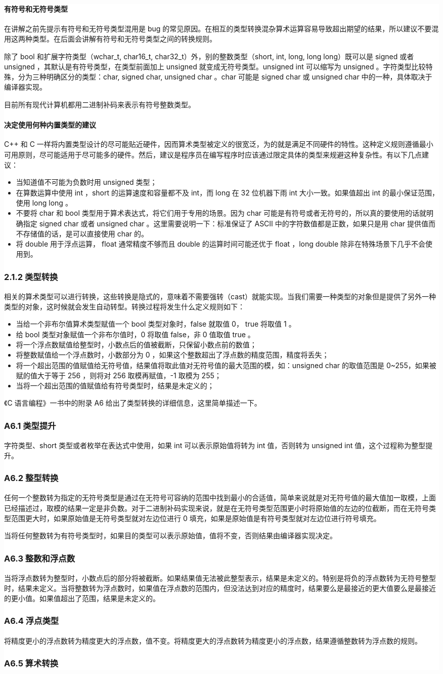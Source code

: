 #### 有符号和无符号类型

在讲解之前先提示有符号和无符号类型混用是 bug 的常见原因。在相互的类型转换混杂算术运算容易导致超出期望的结果，所以建议不要混用这两种类型。在后面会讲解有符号和无符号类型之间的转换规则。

除了 bool 和扩展字符类型（wchar_t, char16_t, char32_t）外，别的整数类型（short, int, long, long long）既可以是 signed 或者 unsigned ，其默认是有符号类型，在类型前面加上 unsigned 就变成无符号类型。unsigned int 可以缩写为 unsigned 。字符类型比较特殊，分为三种明确区分的类型：char, signed char, unsigned char 。char 可能是 signed char 或 unsigned char 中的一种，具体取决于编译器实现。

目前所有现代计算机都用二进制补码来表示有符号整数类型。

#### 决定使用何种内置类型的建议

C++ 和 C 一样将内置类型设计的尽可能贴近硬件，因而算术类型被定义的很宽泛，为的就是满足不同硬件的特性。这种定义规则遵循最小可用原则，尽可能适用于尽可能多的硬件。然后，建议是程序员在编写程序时应该通过限定具体的类型来规避这种复杂性。有以下几点建议：

- 当知道值不可能为负数时用 unsigned 类型；
- 在算数运算中使用 int ，short 的运算速度和容量都不及 int，而 long 在 32 位机器下雨 int 大小一致。如果值超出 int 的最小保证范围，使用 long long 。
- 不要将 char 和 bool 类型用于算术表达式，将它们用于专用的场景。因为 char 可能是有符号或者无符号的，所以真的要使用的话就明确指定 signed char 或者 unsigned char 。这里需要说明一下：标准保证了 ASCII 中的字符数值都是正数，如果只是用 char 提供值而不存储值的话，是可以直接使用 char 的。
- 将 double 用于浮点运算， float 通常精度不够而且 double 的运算时间可能还优于 float ，long double 除非在特殊场景下几乎不会使用到。

### 2.1.2 类型转换

相关的算术类型可以进行转换，这些转换是隐式的，意味着不需要强转（cast）就能实现。当我们需要一种类型的对象但是提供了另外一种类型的对象，这时候就会发生自动转型。转换过程将发生什么定义规则如下：

- 当给一个非布尔值算术类型赋值一个 bool 类型对象时，false 就取值 0， true 将取值 1 。
- 给 bool 类型对象赋值一个非布尔值时，0 将取值 false，非 0 值取值 true 。
- 将一个浮点数赋值给整型时，小数点后的值被截断，只保留小数点前的数值；
- 将整数赋值给一个浮点数时，小数部分为 0 ，如果这个整数超出了浮点数的精度范围，精度将丢失；
- 将一个超出范围的值赋值给无符号值，结果值将取此值对无符号值的最大范围的模，如：unsigned char 的取值范围是 0~255，如果被赋的值大于等于 256 ，则将对 256 取模再赋值，-1 取模为 255；
- 当将一个超出范围的值赋值给有符号类型时，结果是未定义的；

《C 语言编程》一书中的附录 A6 给出了类型转换的详细信息，这里简单描述一下。

### A6.1 类型提升

字符类型、short 类型或者枚举在表达式中使用，如果 int 可以表示原始值将转为 int 值，否则转为 unsigned int 值，这个过程称为整型提升。

### A6.2 整型转换

任何一个整数转为指定的无符号类型是通过在无符号可容纳的范围中找到最小的合适值，简单来说就是对无符号值的最大值加一取模，上面已经描述过，取模的结果一定是非负数。对于二进制补码实现来说，就是在无符号类型范围更小时将原始值的左边的位截断，而在无符号类型范围更大时，如果原始值是无符号类型就对左边位进行 0 填充，如果是原始值是有符号类型就对左边位进行符号填充。

当将任何整数转为有符号类型时，如果目的类型可以表示原始值，值将不变，否则结果由编译器实现决定。

### A6.3 整数和浮点数

当将浮点数转为整型时，小数点后的部分将被截断。如果结果值无法被此整型表示，结果是未定义的。特别是将负的浮点数转为无符号整型时，结果未定义。当将整数转为浮点数时，如果值在浮点数的范围内，但没法达到对应的精度时，结果要么是最接近的更大值要么是最接近的更小值。如果值超出了范围，结果是未定义的。

### A6.4 浮点类型

将精度更小的浮点数转为精度更大的浮点数，值不变。将精度更大的浮点数转为精度更小的浮点数，结果遵循整数转为浮点数的规则。

### A6.5 算术转换
